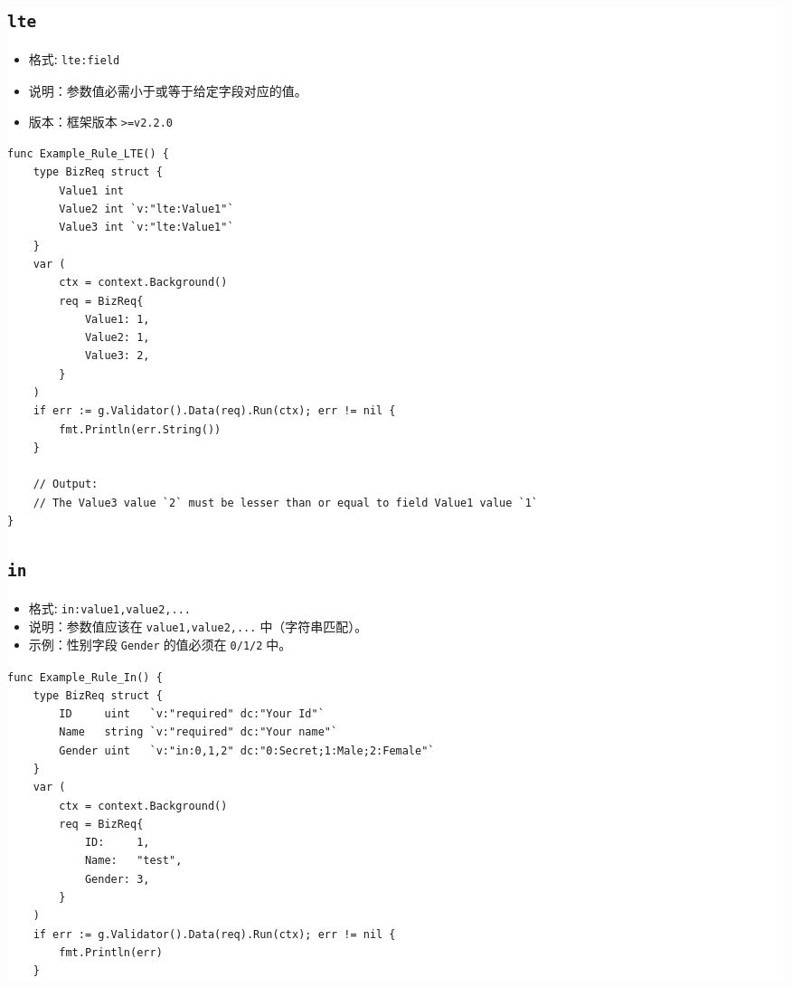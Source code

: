 
## `lte`

- 格式: `lte:field`
- 说明：参数值必需小于或等于给定字段对应的值。

- 版本：框架版本 `>=v2.2.0`








```
func Example_Rule_LTE() {
  	type BizReq struct {
  		Value1 int
  		Value2 int `v:"lte:Value1"`
  		Value3 int `v:"lte:Value1"`
  	}
  	var (
  		ctx = context.Background()
  		req = BizReq{
  			Value1: 1,
  			Value2: 1,
  			Value3: 2,
  		}
  	)
  	if err := g.Validator().Data(req).Run(ctx); err != nil {
  		fmt.Println(err.String())
  	}

  	// Output:
  	// The Value3 value `2` must be lesser than or equal to field Value1 value `1`
}
```


## `in`

- 格式: `in:value1,value2,...`
- 说明：参数值应该在 `value1,value2,...` 中（字符串匹配）。
- 示例：性别字段 `Gender` 的值必须在 `0/1/2` 中。









```
func Example_Rule_In() {
  	type BizReq struct {
  		ID     uint   `v:"required" dc:"Your Id"`
  		Name   string `v:"required" dc:"Your name"`
  		Gender uint   `v:"in:0,1,2" dc:"0:Secret;1:Male;2:Female"`
  	}
  	var (
  		ctx = context.Background()
  		req = BizReq{
  			ID:     1,
  			Name:   "test",
  			Gender: 3,
  		}
  	)
  	if err := g.Validator().Data(req).Run(ctx); err != nil {
  		fmt.Println(err)
  	}
```